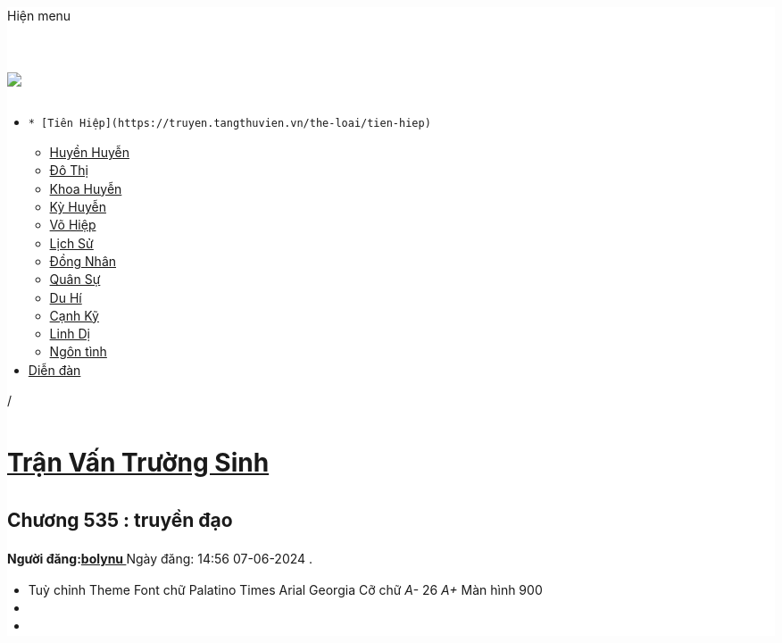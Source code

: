 Hiện menu
# [ ![](https://truyen.tangthuvien.vn/images/logo-web-gray.png) ](https://truyen.tangthuvien.vn "doc truyen")
  *     * [Tiên Hiệp](https://truyen.tangthuvien.vn/the-loai/tien-hiep)
    * [Huyền Huyễn](https://truyen.tangthuvien.vn/the-loai/huyen-huyen)
    * [Đô Thị](https://truyen.tangthuvien.vn/the-loai/do-thi)
    * [Khoa Huyễn](https://truyen.tangthuvien.vn/the-loai/khoa-huyen)
    * [Kỳ Huyễn](https://truyen.tangthuvien.vn/the-loai/ky-huyen)
    * [Võ Hiệp](https://truyen.tangthuvien.vn/the-loai/vo-hiep)
    * [Lịch Sử](https://truyen.tangthuvien.vn/the-loai/lich-su)
    * [Đồng Nhân](https://truyen.tangthuvien.vn/the-loai/dong-nhan)
    * [Quân Sự](https://truyen.tangthuvien.vn/the-loai/quan-su)
    * [Du Hí](https://truyen.tangthuvien.vn/the-loai/du-hi)
    * [Cạnh Kỹ](https://truyen.tangthuvien.vn/the-loai/canh-ky)
    * [Linh Dị](https://truyen.tangthuvien.vn/the-loai/linh-di)
    * [Ngôn tình](https://ngontinh.tangthuvien.vn/)
  * [Diễn đàn](http://tangthuvien.vn/forum)


/
# [Trận Vấn Trường Sinh](https://truyen.tangthuvien.vn/doc-truyen/tran-van-truong-sinh "Trận Vấn Trường Sinh")
## Chương 535 : truyền đạo
**Người đăng:[bolynu ](https://truyen.tangthuvien.vn/converter/bolynu)**
Ngày đăng: 14:56 07-06-2024
. 
  * Tuỳ chỉnh
Theme
Font chữ
Palatino Times Arial Georgia
Cỡ chữ
_A-_ 26 _A+_
Màn hình
900
  * [](https://truyen.tangthuvien.vn/doc-truyen/tran-van-truong-sinh/chuong-535#list-comment "Bình luận")
  * [](https://truyen.tangthuvien.vn/nap-xu "Nạp tiền")

